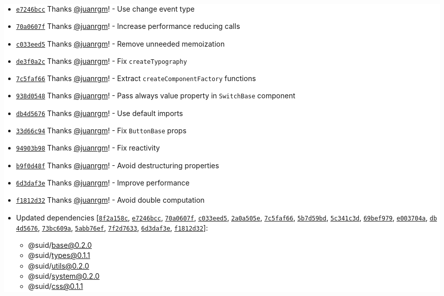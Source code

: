 - [`e7246bcc`](https://github.com/swordev/suid/commit/e7246bcc298af75cb0e2fb439e8fea5aae83347d) Thanks [@juanrgm](https://github.com/juanrgm)! - Use change event type

* [`70a0607f`](https://github.com/swordev/suid/commit/70a0607f57804d11d01888cac21d1cdfcabac684) Thanks [@juanrgm](https://github.com/juanrgm)! - Increase performance reducing calls

- [`c033eed5`](https://github.com/swordev/suid/commit/c033eed58c347d3122f84fdd02312c9cf0026341) Thanks [@juanrgm](https://github.com/juanrgm)! - Remove unneeded memoization

* [`de3f0a2c`](https://github.com/swordev/suid/commit/de3f0a2c420e4cf61c3364d3b33d61fc5baa9919) Thanks [@juanrgm](https://github.com/juanrgm)! - Fix `createTypography`

- [`7c5faf66`](https://github.com/swordev/suid/commit/7c5faf66ed142db30d73acfba8dc3e3194ba89f3) Thanks [@juanrgm](https://github.com/juanrgm)! - Extract `createComponentFactory` functions

* [`938d0548`](https://github.com/swordev/suid/commit/938d0548959f93620630c6498351aa8ee2b93e74) Thanks [@juanrgm](https://github.com/juanrgm)! - Pass always value property in `SwitchBase` component

- [`db4d5676`](https://github.com/swordev/suid/commit/db4d56761854cb724ce231d90fb4774ab935229d) Thanks [@juanrgm](https://github.com/juanrgm)! - Use default imports

* [`33d66c94`](https://github.com/swordev/suid/commit/33d66c949043adac0ebe450292a3af772f44b8e5) Thanks [@juanrgm](https://github.com/juanrgm)! - Fix `ButtonBase` props

- [`94903b98`](https://github.com/swordev/suid/commit/94903b98e152b492588d5e0da8bcfde4d840ea0c) Thanks [@juanrgm](https://github.com/juanrgm)! - Fix reactivity

* [`b9f0d48f`](https://github.com/swordev/suid/commit/b9f0d48f8e1d8db71c5204c6e9cf02b4151de7bb) Thanks [@juanrgm](https://github.com/juanrgm)! - Avoid destructuring properties

- [`6d3daf3e`](https://github.com/swordev/suid/commit/6d3daf3e00f5d1b159076fa0b9fea8916fceaa9f) Thanks [@juanrgm](https://github.com/juanrgm)! - Improve performance

* [`f1812d32`](https://github.com/swordev/suid/commit/f1812d32eb430bf6cf4bd88c13f8c1a925716e1c) Thanks [@juanrgm](https://github.com/juanrgm)! - Avoid double computation

* Updated dependencies [[`8f2a158c`](https://github.com/swordev/suid/commit/8f2a158c8eeac1f25cd3c9cde3e3fe4952f8695d), [`e7246bcc`](https://github.com/swordev/suid/commit/e7246bcc298af75cb0e2fb439e8fea5aae83347d), [`70a0607f`](https://github.com/swordev/suid/commit/70a0607f57804d11d01888cac21d1cdfcabac684), [`c033eed5`](https://github.com/swordev/suid/commit/c033eed58c347d3122f84fdd02312c9cf0026341), [`2a0a505e`](https://github.com/swordev/suid/commit/2a0a505e48e36f20f46c53452c356aa43750439a), [`7c5faf66`](https://github.com/swordev/suid/commit/7c5faf66ed142db30d73acfba8dc3e3194ba89f3), [`5b7d59bd`](https://github.com/swordev/suid/commit/5b7d59bdbe34d5149e3462e7511636fad8a783f9), [`5c341c3d`](https://github.com/swordev/suid/commit/5c341c3d7692ae92fe6762bb0a03a7d67250f6b5), [`69bef979`](https://github.com/swordev/suid/commit/69bef979c7ef78c865b750bd3a3d43f8d283d8a5), [`e003704a`](https://github.com/swordev/suid/commit/e003704af0bed136188314d8e38964a66d5f8d08), [`db4d5676`](https://github.com/swordev/suid/commit/db4d56761854cb724ce231d90fb4774ab935229d), [`73bc609a`](https://github.com/swordev/suid/commit/73bc609ac89fc18d1534c1e238a8c3d5d767a57f), [`5abb76ef`](https://github.com/swordev/suid/commit/5abb76efb419d8ceebe219f8b75f42cccca3aaaf), [`7f2d7633`](https://github.com/swordev/suid/commit/7f2d7633bb6b5c6d927c7d463bfcb285b6f4867e), [`6d3daf3e`](https://github.com/swordev/suid/commit/6d3daf3e00f5d1b159076fa0b9fea8916fceaa9f), [`f1812d32`](https://github.com/swordev/suid/commit/f1812d32eb430bf6cf4bd88c13f8c1a925716e1c)]:
  - @suid/base@0.2.0
  - @suid/types@0.1.1
  - @suid/utils@0.2.0
  - @suid/system@0.2.0
  - @suid/css@0.1.1

